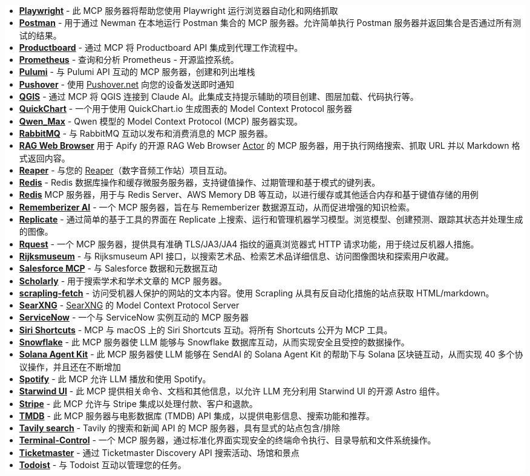 - **[Playwright](https://github.com/executeautomation/mcp-playwright)** - 此 MCP 服务器将帮助您使用 Playwright 运行浏览器自动化和网络抓取
- **[Postman](https://github.com/shannonlal/mcp-postman)** - 用于通过 Newman 在本地运行 Postman 集合的 MCP 服务器。允许简单执行 Postman 服务器并返回集合是否通过所有测试的结果。
- **[Productboard](https://github.com/kenjihikmatullah/productboard-mcp)** - 通过 MCP 将 Productboard API 集成到代理工作流程中。
- **[Prometheus](https://github.com/pab1it0/prometheus-mcp-server)** - 查询和分析 Prometheus - 开源监控系统。
- **[Pulumi](https://github.com/dogukanakkaya/pulumi-mcp-server)** - 与 Pulumi API 互动的 MCP 服务器，创建和列出堆栈
- **[Pushover](https://github.com/ashiknesin/pushover-mcp)** - 使用 [Pushover.net](https://pushover.net/) 向您的设备发送即时通知
- **[QGIS](https://github.com/jjsantos01/qgis_mcp)** - 通过 MCP 将 QGIS 连接到 Claude AI。此集成支持提示辅助的项目创建、图层加载、代码执行等。
- **[QuickChart](https://github.com/GongRzhe/Quickchart-MCP-Server)** - 一个用于使用 QuickChart.io 生成图表的 Model Context Protocol 服务器
- **[Qwen_Max](https://github.com/66julienmartin/MCP-server-Qwen_Max)** - Qwen 模型的 Model Context Protocol (MCP) 服务器实现。
- **[RabbitMQ](https://github.com/kenliao94/mcp-server-rabbitmq)** - 与 RabbitMQ 互动以发布和消费消息的 MCP 服务器。
- **[RAG Web Browser](https://github.com/apify/mcp-server-rag-web-browser)** 用于 Apify 的开源 RAG Web Browser [Actor](https://apify.com/apify/rag-web-browser) 的 MCP 服务器，用于执行网络搜索、抓取 URL 并以 Markdown 格式返回内容。
- **[Reaper](https://github.com/dschuler36/reaper-mcp-server)** - 与您的 [Reaper](https://www.reaper.fm/)（数字音频工作站）项目互动。
- **[Redis](https://github.com/GongRzhe/REDIS-MCP-Server)** - Redis 数据库操作和缓存微服务服务器，支持键值操作、过期管理和基于模式的键列表。
- **[Redis](https://github.com/prajwalnayak7/mcp-server-redis)** MCP 服务器，用于与 Redis Server、AWS Memory DB 等互动，以进行缓存或其他适合内存和基于键值存储的用例
- **[Rememberizer AI](https://github.com/skydeckai/mcp-server-rememberizer)** - 一个 MCP 服务器，旨在与 Rememberizer 数据源互动，从而促进增强的知识检索。
- **[Replicate](https://github.com/deepfates/mcp-replicate)** - 通过简单的基于工具的界面在 Replicate 上搜索、运行和管理机器学习模型。浏览模型、创建预测、跟踪其状态并处理生成的图像。
- **[Rquest](https://github.com/xxxbrian/mcp-rquest)** - 一个 MCP 服务器，提供具有准确 TLS/JA3/JA4 指纹的逼真浏览器式 HTTP 请求功能，用于绕过反机器人措施。
- **[Rijksmuseum](https://github.com/r-huijts/rijksmuseum-mcp)** - 与 Rijksmuseum API 接口，以搜索艺术品、检索艺术品详细信息、访问图像图块和探索用户收藏。
- **[Salesforce MCP](https://github.com/smn2gnt/MCP-Salesforce)** - 与 Salesforce 数据和元数据互动
- **[Scholarly](https://github.com/adityak74/mcp-scholarly)** - 用于搜索学术和学术文章的 MCP 服务器。
- **[scrapling-fetch](https://github.com/cyberchitta/scrapling-fetch-mcp)** - 访问受机器人保护的网站的文本内容。使用 Scrapling 从具有反自动化措施的站点获取 HTML/markdown。
- **[SearXNG](https://github.com/ihor-sokoliuk/mcp-searxng)** - [SearXNG](https://docs.searxng.org) 的 Model Context Protocol Server
- **[ServiceNow](https://github.com/osomai/servicenow-mcp)** - 一个与 ServiceNow 实例互动的 MCP 服务器
- **[Siri Shortcuts](https://github.com/dvcrn/mcp-server-siri-shortcuts)** - MCP 与 macOS 上的 Siri Shortcuts 互动。将所有 Shortcuts 公开为 MCP 工具。
- **[Snowflake](https://github.com/isaacwasserman/mcp-snowflake-server)** - 此 MCP 服务器使 LLM 能够与 Snowflake 数据库互动，从而实现安全且受控的数据操作。
- **[Solana Agent Kit](https://github.com/sendaifun/solana-agent-kit/tree/main/examples/agent-kit-mcp-server)** - 此 MCP 服务器使 LLM 能够在 SendAI 的 Solana Agent Kit 的帮助下与 Solana 区块链互动，从而实现 40 多个协议操作，并且还在不断增加
- **[Spotify](https://github.com/varunneal/spotify-mcp)** - 此 MCP 允许 LLM 播放和使用 Spotify。
- **[Starwind UI](https://github.com/Boston343/starwind-ui-mcp/)** - 此 MCP 提供相关命令、文档和其他信息，以允许 LLM 充分利用 Starwind UI 的开源 Astro 组件。
- **[Stripe](https://github.com/atharvagupta2003/mcp-stripe)** - 此 MCP 允许与 Stripe 集成以处理付款、客户和退款。
- **[TMDB](https://github.com/Laksh-star/mcp-server-tmdb)** - 此 MCP 服务器与电影数据库 (TMDB) API 集成，以提供电影信息、搜索功能和推荐。
- **[Tavily search](https://github.com/RamXX/mcp-tavily)** - Tavily 的搜索和新闻 API 的 MCP 服务器，具有显式的站点包含/排除
- **[Terminal-Control](https://github.com/GongRzhe/terminal-controller-mcp)** - 一个 MCP 服务器，通过标准化界面实现安全的终端命令执行、目录导航和文件系统操作。
- **[Ticketmaster](https://github.com/delorenj/mcp-server-ticketmaster)** - 通过 Ticketmaster Discovery API 搜索活动、场馆和景点
- **[Todoist](https://github.com/abhiz123/todoist-mcp-server)** - 与 Todoist 互动以管理您的任务。